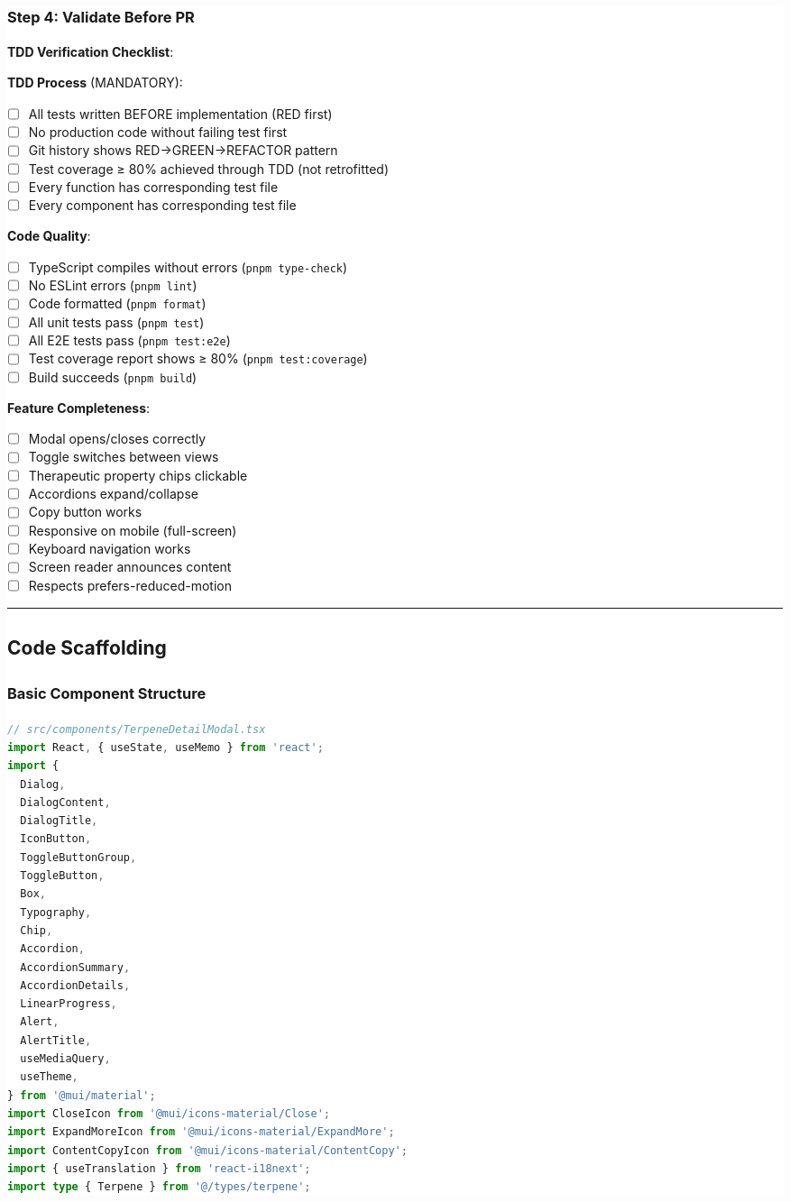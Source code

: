 ### Step 4: Validate Before PR

**TDD Verification Checklist**:

**TDD Process** (MANDATORY):
- [ ] All tests written BEFORE implementation (RED first)
- [ ] No production code without failing test first
- [ ] Git history shows RED→GREEN→REFACTOR pattern
- [ ] Test coverage ≥ 80% achieved through TDD (not retrofitted)
- [ ] Every function has corresponding test file
- [ ] Every component has corresponding test file

**Code Quality**:
- [ ] TypeScript compiles without errors (`pnpm type-check`)
- [ ] No ESLint errors (`pnpm lint`)
- [ ] Code formatted (`pnpm format`)
- [ ] All unit tests pass (`pnpm test`)
- [ ] All E2E tests pass (`pnpm test:e2e`)
- [ ] Test coverage report shows ≥ 80% (`pnpm test:coverage`)
- [ ] Build succeeds (`pnpm build`)

**Feature Completeness**:
  - [ ] Modal opens/closes correctly
  - [ ] Toggle switches between views
  - [ ] Therapeutic property chips clickable
  - [ ] Accordions expand/collapse
  - [ ] Copy button works
  - [ ] Responsive on mobile (full-screen)
  - [ ] Keyboard navigation works
  - [ ] Screen reader announces content
  - [ ] Respects prefers-reduced-motion

---

## Code Scaffolding

### Basic Component Structure

```typescript
// src/components/TerpeneDetailModal.tsx
import React, { useState, useMemo } from 'react';
import {
  Dialog,
  DialogContent,
  DialogTitle,
  IconButton,
  ToggleButtonGroup,
  ToggleButton,
  Box,
  Typography,
  Chip,
  Accordion,
  AccordionSummary,
  AccordionDetails,
  LinearProgress,
  Alert,
  AlertTitle,
  useMediaQuery,
  useTheme,
} from '@mui/material';
import CloseIcon from '@mui/icons-material/Close';
import ExpandMoreIcon from '@mui/icons-material/ExpandMore';
import ContentCopyIcon from '@mui/icons-material/ContentCopy';
import { useTranslation } from 'react-i18next';
import type { Terpene } from '@/types/terpene';
```